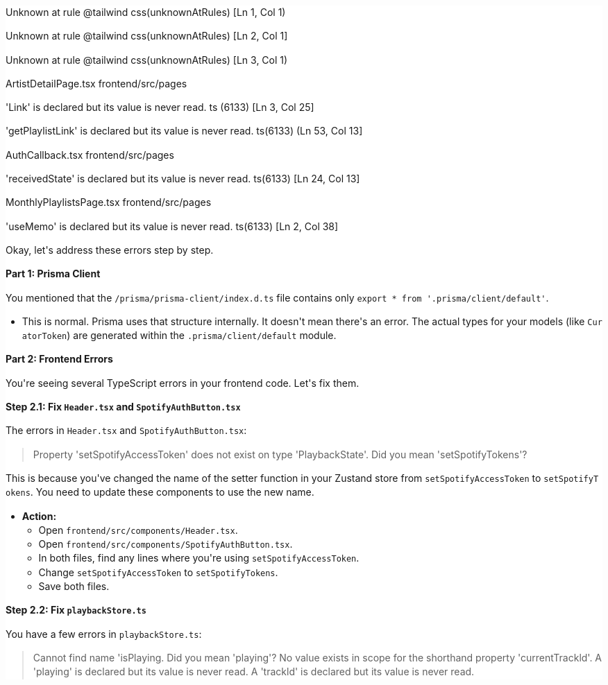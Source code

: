 Unknown at rule @tailwind css(unknownAtRules) \[Ln 1, Col 1)

Unknown at rule @tailwind css(unknownAtRules) \[Ln 2, Col 1\]

Unknown at rule @tailwind css(unknownAtRules) \[Ln 3, Col 1)

  

ArtistDetailPage.tsx frontend/src/pages

'Link' is declared but its value is never read. ts (6133) \[Ln 3, Col 25\]

'getPlaylistLink' is declared but its value is never read. ts(6133) (Ln 53, Col 13\]

AuthCallback.tsx frontend/src/pages

'receivedState' is declared but its value is never read. ts(6133) \[Ln 24, Col 13\]

  

MonthlyPlaylistsPage.tsx frontend/src/pages

'useMemo' is declared but its value is never read. ts(6133) \[Ln 2, Col 38\]

Okay, let's address these errors step by step.

**Part 1: Prisma Client**

You mentioned that the `/prisma/prisma-client/index.d.ts` file contains only `export * from '.prisma/client/default'`.

-   This is normal. Prisma uses that structure internally. It doesn't mean there's an error. The actual types for your models (like `CuratorToken`) are generated within the `.prisma/client/default` module.

**Part 2: Frontend Errors**

You're seeing several TypeScript errors in your frontend code. Let's fix them.

**Step 2.1: Fix `Header.tsx` and `SpotifyAuthButton.tsx`**

The errors in `Header.tsx` and `SpotifyAuthButton.tsx`:

> Property 'setSpotifyAccessToken' does not exist on type 'PlaybackState'. Did you mean 'setSpotifyTokens'?

This is because you've changed the name of the setter function in your Zustand store from `setSpotifyAccessToken` to `setSpotifyTokens`. You need to update these components to use the new name.

-   **Action:**
    -   Open `frontend/src/components/Header.tsx`.
    -   Open `frontend/src/components/SpotifyAuthButton.tsx`.
    -   In both files, find any lines where you're using `setSpotifyAccessToken`.
    -   Change `setSpotifyAccessToken` to `setSpotifyTokens`.
    -   Save both files.

**Step 2.2: Fix `playbackStore.ts`**

You have a few errors in `playbackStore.ts`:

> Cannot find name 'isPlaying. Did you mean 'playing'? No value exists in scope for the shorthand property 'currentTrackld'. A 'playing' is declared but its value is never read. A 'trackld' is declared but its value is never read.
